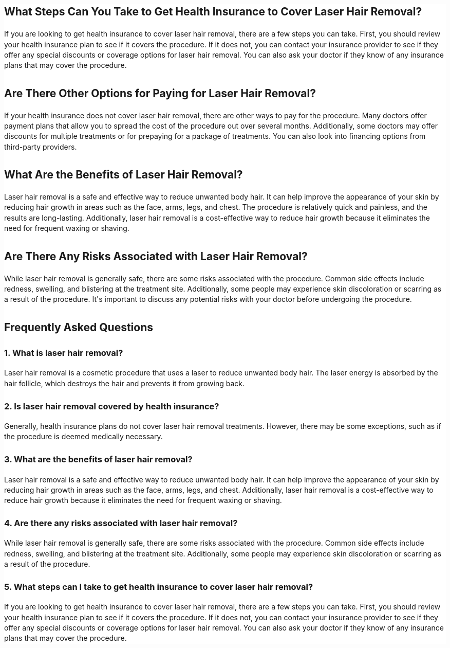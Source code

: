 <h2>What Steps Can You Take to Get Health Insurance to Cover Laser Hair Removal?</h2>

<p>If you are looking to get health insurance to cover laser hair removal, there are a few steps you can take. First, you should review your health insurance plan to see if it covers the procedure. If it does not, you can contact your insurance provider to see if they offer any special discounts or coverage options for laser hair removal. You can also ask your doctor if they know of any insurance plans that may cover the procedure.</p>

<h2>Are There Other Options for Paying for Laser Hair Removal?</h2>

<p>If your health insurance does not cover laser hair removal, there are other ways to pay for the procedure. Many doctors offer payment plans that allow you to spread the cost of the procedure out over several months. Additionally, some doctors may offer discounts for multiple treatments or for prepaying for a package of treatments. You can also look into financing options from third-party providers.</p>

<h2>What Are the Benefits of Laser Hair Removal?</h2>

<p>Laser hair removal is a safe and effective way to reduce unwanted body hair. It can help improve the appearance of your skin by reducing hair growth in areas such as the face, arms, legs, and chest. The procedure is relatively quick and painless, and the results are long-lasting. Additionally, laser hair removal is a cost-effective way to reduce hair growth because it eliminates the need for frequent waxing or shaving.</p>

<h2>Are There Any Risks Associated with Laser Hair Removal?</h2>

<p>While laser hair removal is generally safe, there are some risks associated with the procedure. Common side effects include redness, swelling, and blistering at the treatment site. Additionally, some people may experience skin discoloration or scarring as a result of the procedure. It's important to discuss any potential risks with your doctor before undergoing the procedure.</p>

<h2>Frequently Asked Questions</h2>
<h3>1. What is laser hair removal?</h3>
<p>Laser hair removal is a cosmetic procedure that uses a laser to reduce unwanted body hair. The laser energy is absorbed by the hair follicle, which destroys the hair and prevents it from growing back.</p>

<h3>2. Is laser hair removal covered by health insurance?</h3>
<p>Generally, health insurance plans do not cover laser hair removal treatments. However, there may be some exceptions, such as if the procedure is deemed medically necessary.</p>

<h3>3. What are the benefits of laser hair removal?</h3>
<p>Laser hair removal is a safe and effective way to reduce unwanted body hair. It can help improve the appearance of your skin by reducing hair growth in areas such as the face, arms, legs, and chest. Additionally, laser hair removal is a cost-effective way to reduce hair growth because it eliminates the need for frequent waxing or shaving.</p>

<h3>4. Are there any risks associated with laser hair removal?</h3>
<p>While laser hair removal is generally safe, there are some risks associated with the procedure. Common side effects include redness, swelling, and blistering at the treatment site. Additionally, some people may experience skin discoloration or scarring as a result of the procedure.</p>

<h3>5. What steps can I take to get health insurance to cover laser hair removal?</h3>
<p>If you are looking to get health insurance to cover laser hair removal, there are a few steps you can take. First, you should review your health insurance plan to see if it covers the procedure. If it does not, you can contact your insurance provider to see if they offer any special discounts or coverage options for laser hair removal. You can also ask your doctor if they know of any insurance plans that may cover the procedure.</p>
